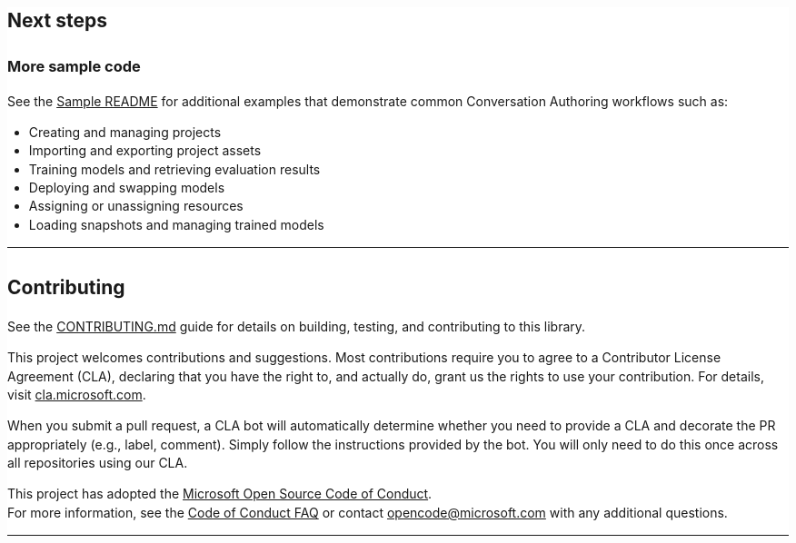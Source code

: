 ## Next steps

### More sample code

See the [Sample README][conversation_authoring_samples] for additional examples that demonstrate common Conversation Authoring workflows such as:

- Creating and managing projects  
- Importing and exporting project assets  
- Training models and retrieving evaluation results  
- Deploying and swapping models  
- Assigning or unassigning resources  
- Loading snapshots and managing trained models  

---

## Contributing

See the [CONTRIBUTING.md][contributing] guide for details on building, testing, and contributing to this library.

This project welcomes contributions and suggestions. Most contributions require you to agree to a Contributor License Agreement (CLA), declaring that you have the right to, and actually do, grant us the rights to use your contribution. For details, visit [cla.microsoft.com][cla].

When you submit a pull request, a CLA bot will automatically determine whether you need to provide a CLA and decorate the PR appropriately (e.g., label, comment). Simply follow the instructions provided by the bot. You will only need to do this once across all repositories using our CLA.

This project has adopted the [Microsoft Open Source Code of Conduct][code_of_conduct].  
For more information, see the [Code of Conduct FAQ][coc_faq] or contact [opencode@microsoft.com][coc_contact] with any additional questions.

---


[azure_cli]: https://learn.microsoft.com/cli/azure/
[azure_portal]: https://portal.azure.com/
[azure_subscription]: https://azure.microsoft.com/free/
[language_resource]: https://portal.azure.com/#create/Microsoft.CognitiveServicesTextAnalytics
[cla]: https://cla.microsoft.com
[coc_contact]: mailto:opencode@microsoft.com
[coc_faq]: https://opensource.microsoft.com/codeofconduct/faq/
[code_of_conduct]: https://opensource.microsoft.com/codeofconduct/
[cognitive_auth]: https://learn.microsoft.com/azure/cognitive-services/authentication/
[contributing]: https://github.com/Azure/azure-sdk-for-python/blob/main/CONTRIBUTING.md
[python_logging]: https://docs.python.org/3/library/logging.html
[sdk_logging_docs]: https://learn.microsoft.com/azure/developer/python/azure-sdk-logging
[azure_core_ref_docs]: https://azuresdkdocs.z19.web.core.windows.net/python/azure-core/latest/azure.core.html
[azure_core_exceptions]: https://github.com/Azure/azure-sdk-for-python/blob/main/sdk/core/azure-core/README.md
[pip_link]: https://pypi.org/project/pip/
[conversation_authoring_client_src]: https://github.com/Azure/azure-sdk-for-python/tree/main/sdk/cognitivelanguage/azure-ai-language-conversations-authoring
[conversation_authoring_pypi_package]: https://pypi.org/project/azure-ai-language-conversations-authoring/
[conversation_authoring_samples]: https://github.com/Azure/azure-sdk-for-python/tree/main/sdk/cognitivelanguage/azure-ai-language-conversations-authoring/samples/README.md
[conversation_authoring_docs]: https://learn.microsoft.com/azure/ai-services/language-service/conversational-language-understanding/overview
[api_reference_authoring]: https://azuresdkdocs.z19.web.core.windows.net/python/azure-ai-language-conversations-authoring/latest/azure.ai.language.conversations.authoring.html
[conversation_authoring_restdocs]: https://learn.microsoft.com/rest/api/language/analyze-conversations-authoring/conversation-authoring-project?view=rest-language-analyze-conversations-authoring-2025-11-01
[azure_language_portal]: https://language.cognitive.azure.com/home
[cognitive_authentication_aad]: https://learn.microsoft.com/azure/cognitive-services/authentication#authenticate-with-azure-active-directory
[azure_identity_credentials]: https://github.com/Azure/azure-sdk-for-python/tree/main/sdk/identity/azure-identity#credentials
[custom_subdomain]: https://learn.microsoft.com/azure/cognitive-services/authentication#create-a-resource-with-a-custom-subdomain
[install_azure_identity]: https://github.com/Azure/azure-sdk-for-python/tree/main/sdk/identity/azure-identity#install-the-package
[register_aad_app]: https://learn.microsoft.com/azure/cognitive-services/authentication#assign-a-role-to-a-service-principal
[grant_role_access]: https://learn.microsoft.com/azure/cognitive-services/authentication#assign-a-role-to-a-service-principal
[default_azure_credential]: https://github.com/Azure/azure-sdk-for-python/tree/main/sdk/identity/azure-identity#defaultazurecredential
